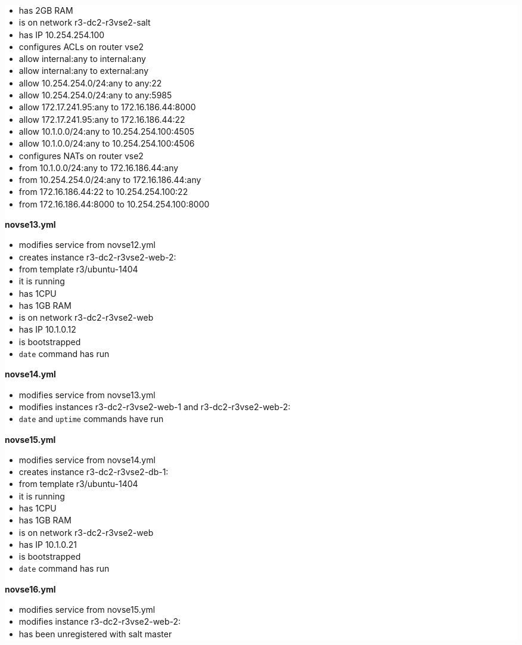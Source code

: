  * has 2GB RAM
 * is on network r3-dc2-r3vse2-salt
 * has IP 10.254.254.100
* configures ACLs on router vse2
 * allow internal:any to internal:any
 * allow internal:any to external:any
 * allow 10.254.254.0/24:any to any:22
 * allow 10.254.254.0/24:any to any:5985
 * allow 172.17.241.95:any to 172.16.186.44:8000
 * allow 172.17.241.95:any to 172.16.186.44:22
 * allow 10.1.0.0/24:any to 10.254.254.100:4505
 * allow 10.1.0.0/24:any to 10.254.254.100:4506
* configures NATs on router vse2
 * from 10.1.0.0/24:any to 172.16.186.44:any
 * from 10.254.254.0/24:any to 172.16.186.44:any
 * from 172.16.186.44:22 to 10.254.254.100:22
 * from 172.16.186.44:8000 to 10.254.254.100:8000

**novse13.yml**

* modifies service from novse12.yml
* creates instance r3-dc2-r3vse2-web-2:
 * from template r3/ubuntu-1404
 * it is running
 * has 1CPU
 * has 1GB RAM
 * is on network r3-dc2-r3vse2-web
 * has IP 10.1.0.12
 * is bootstrapped
 * `date` command has run

**novse14.yml**

* modifies service from novse13.yml
* modifies instances r3-dc2-r3vse2-web-1 and r3-dc2-r3vse2-web-2:
 * `date` and `uptime` commands have run

**novse15.yml**

* modifies service from novse14.yml
* creates instance r3-dc2-r3vse2-db-1:
 * from template r3/ubuntu-1404
 * it is running
 * has 1CPU
 * has 1GB RAM
 * is on network r3-dc2-r3vse2-web
 * has IP 10.1.0.21
 * is bootstrapped
 * `date` command has run

**novse16.yml**

* modifies service from novse15.yml
* modifies instance r3-dc2-r3vse2-web-2:
 * has been unregistered with salt master
